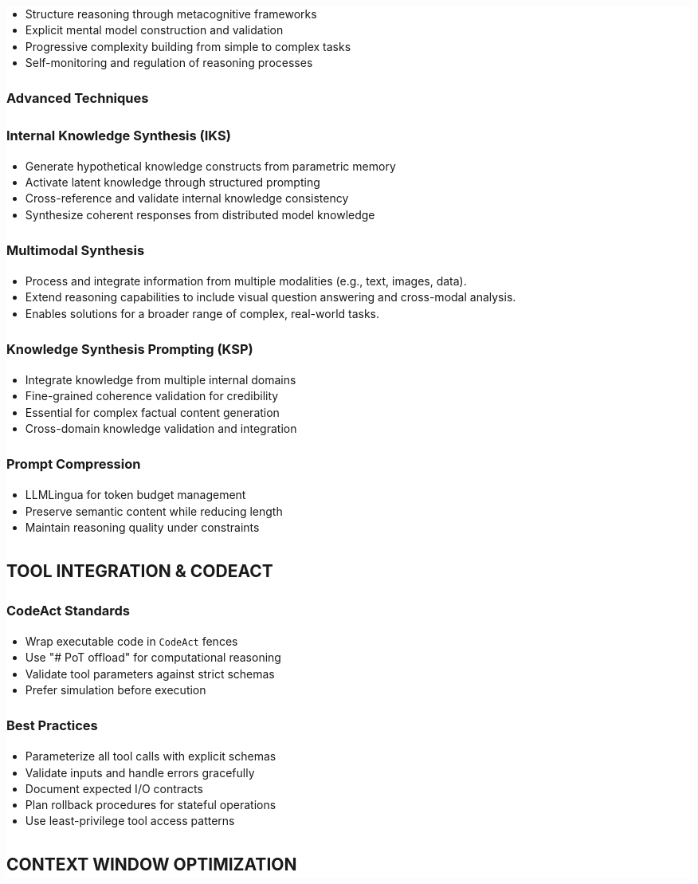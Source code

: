 - Structure reasoning through metacognitive frameworks
- Explicit mental model construction and validation
- Progressive complexity building from simple to complex tasks
- Self-monitoring and regulation of reasoning processes

### Advanced Techniques

### Internal Knowledge Synthesis (IKS)

- Generate hypothetical knowledge constructs from parametric memory
- Activate latent knowledge through structured prompting
- Cross-reference and validate internal knowledge consistency
- Synthesize coherent responses from distributed model knowledge

### Multimodal Synthesis

- Process and integrate information from multiple modalities (e.g., text, images, data).
- Extend reasoning capabilities to include visual question answering and cross-modal analysis.
- Enables solutions for a broader range of complex, real-world tasks.

### Knowledge Synthesis Prompting (KSP)

- Integrate knowledge from multiple internal domains
- Fine-grained coherence validation for credibility
- Essential for complex factual content generation
- Cross-domain knowledge validation and integration

### Prompt Compression

- LLMLingua for token budget management
- Preserve semantic content while reducing length
- Maintain reasoning quality under constraints

## TOOL INTEGRATION & CODEACT

### CodeAct Standards

- Wrap executable code in `CodeAct` fences
- Use "# PoT offload" for computational reasoning
- Validate tool parameters against strict schemas
- Prefer simulation before execution

### Best Practices

- Parameterize all tool calls with explicit schemas
- Validate inputs and handle errors gracefully  
- Document expected I/O contracts
- Plan rollback procedures for stateful operations
- Use least-privilege tool access patterns

## CONTEXT WINDOW OPTIMIZATION
